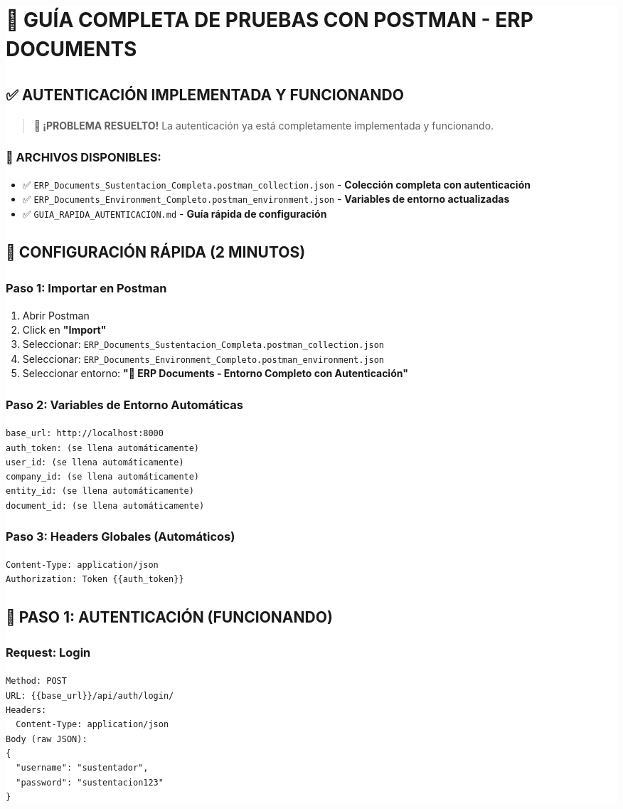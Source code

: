 # 🚀 GUÍA COMPLETA DE PRUEBAS CON POSTMAN - ERP DOCUMENTS

## ✅ **AUTENTICACIÓN IMPLEMENTADA Y FUNCIONANDO**

> **🎉 ¡PROBLEMA RESUELTO!** La autenticación ya está completamente implementada y funcionando.

### **📁 ARCHIVOS DISPONIBLES:**
- ✅ `ERP_Documents_Sustentacion_Completa.postman_collection.json` - **Colección completa con autenticación**
- ✅ `ERP_Documents_Environment_Completo.postman_environment.json` - **Variables de entorno actualizadas**
- ✅ `GUIA_RAPIDA_AUTENTICACION.md` - **Guía rápida de configuración**

## 🔧 **CONFIGURACIÓN RÁPIDA (2 MINUTOS)**

### **Paso 1: Importar en Postman**
1. Abrir Postman
2. Click en **"Import"**
3. Seleccionar: `ERP_Documents_Sustentacion_Completa.postman_collection.json`
4. Seleccionar: `ERP_Documents_Environment_Completo.postman_environment.json`
5. Seleccionar entorno: **"🚀 ERP Documents - Entorno Completo con Autenticación"**

### **Paso 2: Variables de Entorno Automáticas**
```
base_url: http://localhost:8000
auth_token: (se llena automáticamente)
user_id: (se llena automáticamente)
company_id: (se llena automáticamente)
entity_id: (se llena automáticamente)
document_id: (se llena automáticamente)
```

### **Paso 3: Headers Globales (Automáticos)**
```
Content-Type: application/json
Authorization: Token {{auth_token}}
```

## 🔐 **PASO 1: AUTENTICACIÓN (FUNCIONANDO)**

### **Request: Login**
```
Method: POST
URL: {{base_url}}/api/auth/login/
Headers:
  Content-Type: application/json
Body (raw JSON):
{
  "username": "sustentador",
  "password": "sustentacion123"
}
```
